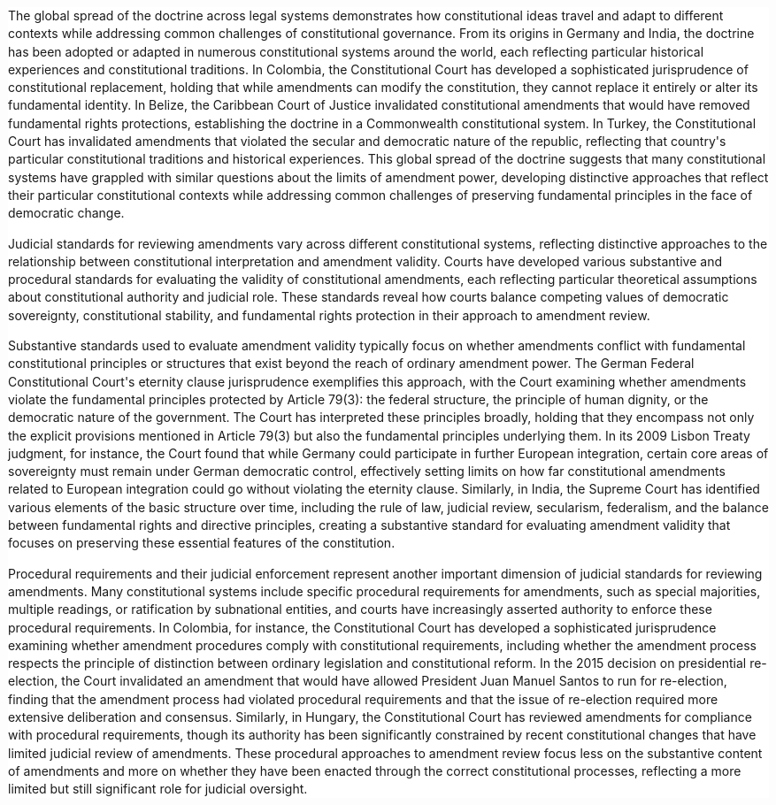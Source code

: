 The global spread of the doctrine across legal systems demonstrates how constitutional ideas travel and adapt to different contexts while addressing common challenges of constitutional governance. From its origins in Germany and India, the doctrine has been adopted or adapted in numerous constitutional systems around the world, each reflecting particular historical experiences and constitutional traditions. In Colombia, the Constitutional Court has developed a sophisticated jurisprudence of constitutional replacement, holding that while amendments can modify the constitution, they cannot replace it entirely or alter its fundamental identity. In Belize, the Caribbean Court of Justice invalidated constitutional amendments that would have removed fundamental rights protections, establishing the doctrine in a Commonwealth constitutional system. In Turkey, the Constitutional Court has invalidated amendments that violated the secular and democratic nature of the republic, reflecting that country's particular constitutional traditions and historical experiences. This global spread of the doctrine suggests that many constitutional systems have grappled with similar questions about the limits of amendment power, developing distinctive approaches that reflect their particular constitutional contexts while addressing common challenges of preserving fundamental principles in the face of democratic change.

Judicial standards for reviewing amendments vary across different constitutional systems, reflecting distinctive approaches to the relationship between constitutional interpretation and amendment validity. Courts have developed various substantive and procedural standards for evaluating the validity of constitutional amendments, each reflecting particular theoretical assumptions about constitutional authority and judicial role. These standards reveal how courts balance competing values of democratic sovereignty, constitutional stability, and fundamental rights protection in their approach to amendment review.

Substantive standards used to evaluate amendment validity typically focus on whether amendments conflict with fundamental constitutional principles or structures that exist beyond the reach of ordinary amendment power. The German Federal Constitutional Court's eternity clause jurisprudence exemplifies this approach, with the Court examining whether amendments violate the fundamental principles protected by Article 79(3): the federal structure, the principle of human dignity, or the democratic nature of the government. The Court has interpreted these principles broadly, holding that they encompass not only the explicit provisions mentioned in Article 79(3) but also the fundamental principles underlying them. In its 2009 Lisbon Treaty judgment, for instance, the Court found that while Germany could participate in further European integration, certain core areas of sovereignty must remain under German democratic control, effectively setting limits on how far constitutional amendments related to European integration could go without violating the eternity clause. Similarly, in India, the Supreme Court has identified various elements of the basic structure over time, including the rule of law, judicial review, secularism, federalism, and the balance between fundamental rights and directive principles, creating a substantive standard for evaluating amendment validity that focuses on preserving these essential features of the constitution.

Procedural requirements and their judicial enforcement represent another important dimension of judicial standards for reviewing amendments. Many constitutional systems include specific procedural requirements for amendments, such as special majorities, multiple readings, or ratification by subnational entities, and courts have increasingly asserted authority to enforce these procedural requirements. In Colombia, for instance, the Constitutional Court has developed a sophisticated jurisprudence examining whether amendment procedures comply with constitutional requirements, including whether the amendment process respects the principle of distinction between ordinary legislation and constitutional reform. In the 2015 decision on presidential re-election, the Court invalidated an amendment that would have allowed President Juan Manuel Santos to run for re-election, finding that the amendment process had violated procedural requirements and that the issue of re-election required more extensive deliberation and consensus. Similarly, in Hungary, the Constitutional Court has reviewed amendments for compliance with procedural requirements, though its authority has been significantly constrained by recent constitutional changes that have limited judicial review of amendments. These procedural approaches to amendment review focus less on the substantive content of amendments and more on whether they have been enacted through the correct constitutional processes, reflecting a more limited but still significant role for judicial oversight.
